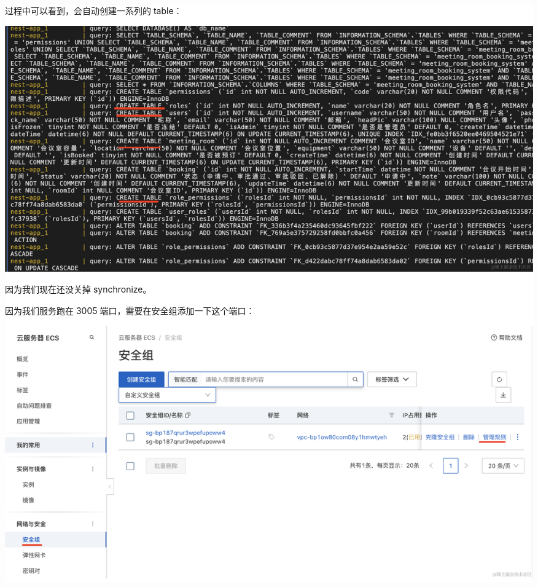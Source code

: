 过程中可以看到，会自动创建一系列的 table：

![](./images/9f0b84e6595d45f086b2245421fd8ec7~tplv-k3u1fbpfcp-jj-mark:0:0:0:0:q75.image.png)

因为我们现在还没关掉 synchronize。

因为我们服务跑在 3005 端口，需要在安全组添加一下这个端口：

![](./images/0d95ea9897ce4e5db0a7cc5c85a071be~tplv-k3u1fbpfcp-jj-mark:0:0:0:0:q75.image.png)
